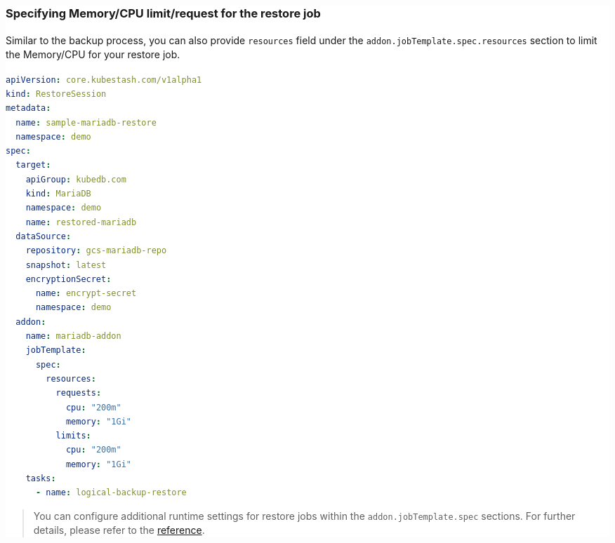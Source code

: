 ### Specifying Memory/CPU limit/request for the restore job

Similar to the backup process, you can also provide `resources` field under the `addon.jobTemplate.spec.resources` section to limit the Memory/CPU for your restore job.

```yaml
apiVersion: core.kubestash.com/v1alpha1
kind: RestoreSession
metadata:
  name: sample-mariadb-restore
  namespace: demo
spec:
  target:
    apiGroup: kubedb.com
    kind: MariaDB
    namespace: demo
    name: restored-mariadb
  dataSource:
    repository: gcs-mariadb-repo
    snapshot: latest
    encryptionSecret:
      name: encrypt-secret
      namespace: demo
  addon:
    name: mariadb-addon
    jobTemplate:
      spec:
        resources:
          requests:
            cpu: "200m"
            memory: "1Gi"
          limits:
            cpu: "200m"
            memory: "1Gi"
    tasks:
      - name: logical-backup-restore
```

> You can configure additional runtime settings for restore jobs within the `addon.jobTemplate.spec` sections. For further details, please refer to the [reference](https://kubestash.com/docs/latest/concepts/crds/restoresession/#podtemplate-spec).